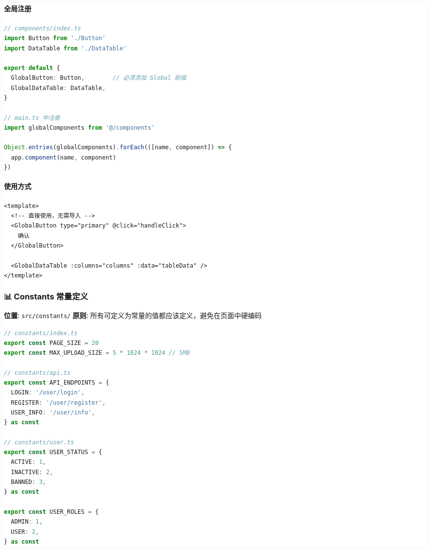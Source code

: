 #### 全局注册
```typescript
// components/index.ts
import Button from './Button'
import DataTable from './DataTable'

export default {
  GlobalButton: Button,        // 必须添加 Global 前缀
  GlobalDataTable: DataTable,
}

// main.ts 中注册
import globalComponents from '@/components'

Object.entries(globalComponents).forEach(([name, component]) => {
  app.component(name, component)
})
```

#### 使用方式
```vue
<template>
  <!-- 直接使用，无需导入 -->
  <GlobalButton type="primary" @click="handleClick">
    确认
  </GlobalButton>
  
  <GlobalDataTable :columns="columns" :data="tableData" />
</template>
```

### 📊 Constants 常量定义

**位置**: `src/constants/`
**原则**: 所有可定义为常量的值都应该定义，避免在页面中硬编码

```typescript
// constants/index.ts
export const PAGE_SIZE = 20
export const MAX_UPLOAD_SIZE = 5 * 1024 * 1024 // 5MB

// constants/api.ts
export const API_ENDPOINTS = {
  LOGIN: '/user/login',
  REGISTER: '/user/register',
  USER_INFO: '/user/info',
} as const

// constants/user.ts
export const USER_STATUS = {
  ACTIVE: 1,
  INACTIVE: 2,
  BANNED: 3,
} as const

export const USER_ROLES = {
  ADMIN: 1,
  USER: 2,
} as const
```
